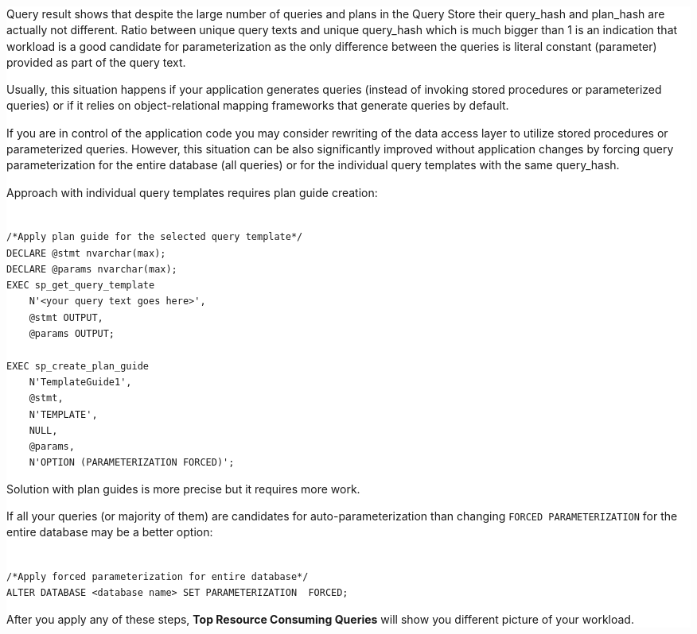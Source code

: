  Query result shows that despite the large number of queries and plans in the Query Store their query_hash and plan_hash are actually not different. Ratio between unique query texts and unique query_hash which is much bigger than 1 is an indication that workload is a good candidate for parameterization as the only difference between the queries is literal constant (parameter) provided as part of the query text.  
  
 Usually, this situation happens if your application generates queries (instead of invoking stored procedures or parameterized queries) or if it relies on object-relational mapping frameworks that generate queries by default.  
  
 If you are in control of the application code you may consider rewriting of the data access layer to utilize stored procedures or parameterized queries. However, this situation can be also significantly improved without application changes by forcing query parameterization for the entire database (all queries) or for the individual query templates with the same query_hash.  
  
 Approach with individual query templates requires plan guide creation:  
  
```  
  
/*Apply plan guide for the selected query template*/  
DECLARE @stmt nvarchar(max);  
DECLARE @params nvarchar(max);  
EXEC sp_get_query_template   
    N'<your query text goes here>',  
    @stmt OUTPUT,   
    @params OUTPUT;  
  
EXEC sp_create_plan_guide   
    N'TemplateGuide1',   
    @stmt,   
    N'TEMPLATE',   
    NULL,   
    @params,   
    N'OPTION (PARAMETERIZATION FORCED)';  
```  
  
 Solution with plan guides is more precise but it requires more work.  
  
 If all your queries (or majority of them) are candidates for auto-parameterization than changing `FORCED PARAMETERIZATION` for the entire database may be a better option:  
  
```  
  
/*Apply forced parameterization for entire database*/  
ALTER DATABASE <database name> SET PARAMETERIZATION  FORCED;  
```  
  
 After you apply any of these steps, **Top Resource Consuming Queries** will show you different picture of your workload.  
  